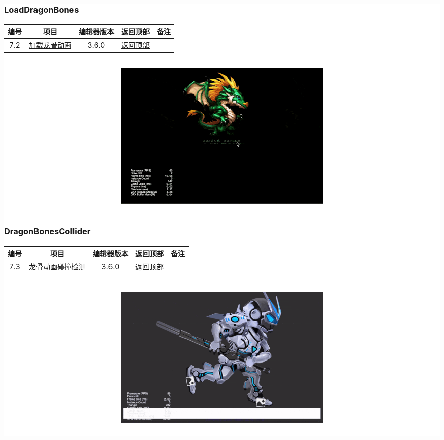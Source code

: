 ### LoadDragonBones
| 编号 | 项目 | 编辑器版本 | 返回顶部 | 备注 |
| :---: | :---: | :---: | :---: | :---: |
| 7.2 | [加载龙骨动画](https://gitee.com/yeshao2069/cocos-creator-how-to-use/tree/v3.6.x/proj/DragonBones/Creator3.6.0_2D_LoadDragonBones) | 3.6.0 | [返回顶部](#quick) |  |
<div align=center><img src="./gif/202203/2022030401.gif" width="400" height="300" /></div>

### DragonBonesCollider
| 编号 | 项目 | 编辑器版本 | 返回顶部 | 备注 |
| :---: | :---: | :---: | :---: | :---: |
| 7.3 | [龙骨动画碰撞检测](https://gitee.com/yeshao2069/cocos-creator-how-to-use/tree/v3.6.x/proj/DragonBones/Creator3.6.0_2D_DragonBonesCollider) | 3.6.0 | [返回顶部](#quick) |  |
<div align=center><img src="./gif/202203/2022030403.gif" width="400" height="300" /></div>
